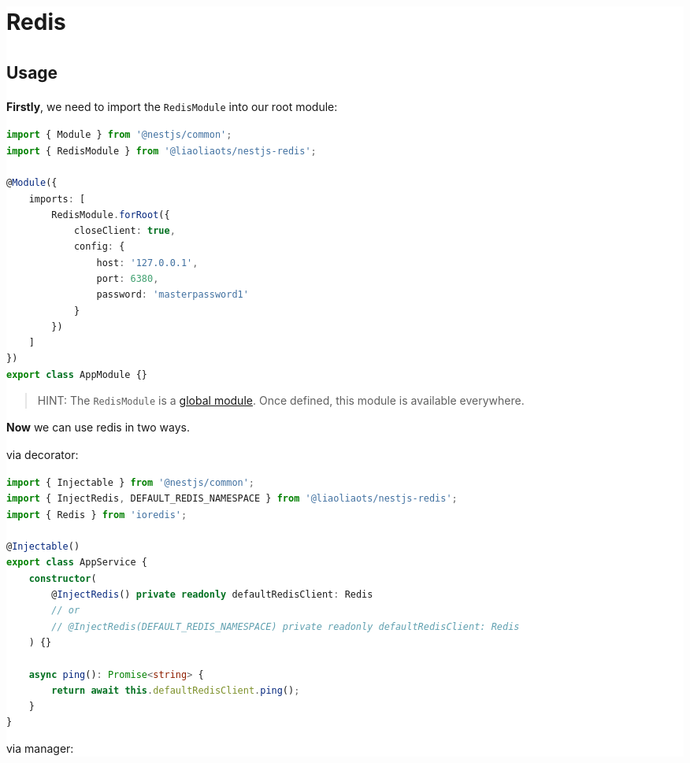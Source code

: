 # Redis

## Usage

**Firstly**, we need to import the `RedisModule` into our root module:

```TypeScript
import { Module } from '@nestjs/common';
import { RedisModule } from '@liaoliaots/nestjs-redis';

@Module({
    imports: [
        RedisModule.forRoot({
            closeClient: true,
            config: {
                host: '127.0.0.1',
                port: 6380,
                password: 'masterpassword1'
            }
        })
    ]
})
export class AppModule {}
```

> HINT: The `RedisModule` is a [global module](https://docs.nestjs.com/modules#global-modules). Once defined, this module is available everywhere.

**Now** we can use redis in two ways.

via decorator:

```TypeScript
import { Injectable } from '@nestjs/common';
import { InjectRedis, DEFAULT_REDIS_NAMESPACE } from '@liaoliaots/nestjs-redis';
import { Redis } from 'ioredis';

@Injectable()
export class AppService {
    constructor(
        @InjectRedis() private readonly defaultRedisClient: Redis
        // or
        // @InjectRedis(DEFAULT_REDIS_NAMESPACE) private readonly defaultRedisClient: Redis
    ) {}

    async ping(): Promise<string> {
        return await this.defaultRedisClient.ping();
    }
}
```

via manager:
